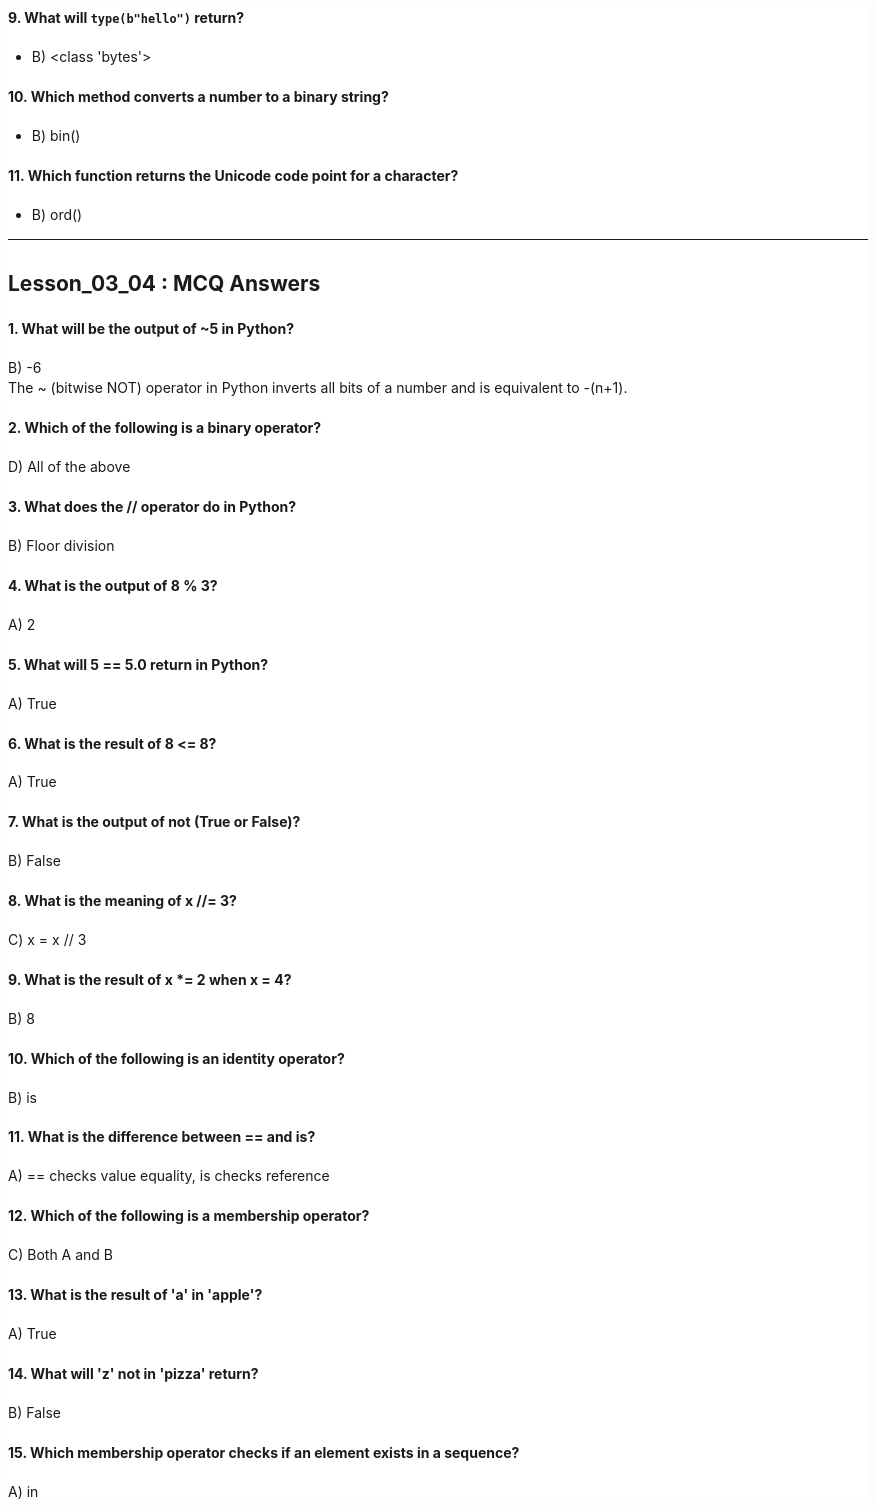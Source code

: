 #### 9. What will `type(b"hello")` return?
- B) <class 'bytes'>  

#### 10. Which method converts a number to a binary string?
- B) bin()  

#### 11. Which function returns the Unicode code point for a character?
- B) ord()  

---

## Lesson_03_04 : MCQ Answers

#### 1. What will be the output of ~5 in Python?  
B) -6  
The ~ (bitwise NOT) operator in Python inverts all bits of a number and is equivalent to -(n+1).  

#### 2. Which of the following is a binary operator?  
D) All of the above  

#### 3. What does the // operator do in Python?  
B) Floor division  

#### 4. What is the output of 8 % 3?  
A) 2  

#### 5. What will 5 == 5.0 return in Python?  
A) True  

#### 6. What is the result of 8 <= 8?  
A) True  

#### 7. What is the output of not (True or False)?  
B) False  

#### 8. What is the meaning of x //= 3?  
C) x = x // 3  

#### 9. What is the result of x *= 2 when x = 4?  
B) 8  

#### 10. Which of the following is an identity operator?  
B) is  

#### 11. What is the difference between == and is?  
A) == checks value equality, is checks reference  

#### 12. Which of the following is a membership operator?  
C) Both A and B  

#### 13. What is the result of 'a' in 'apple'?  
A) True  

#### 14. What will 'z' not in 'pizza' return?  
B) False  

#### 15. Which membership operator checks if an element exists in a sequence?  
A) in  
